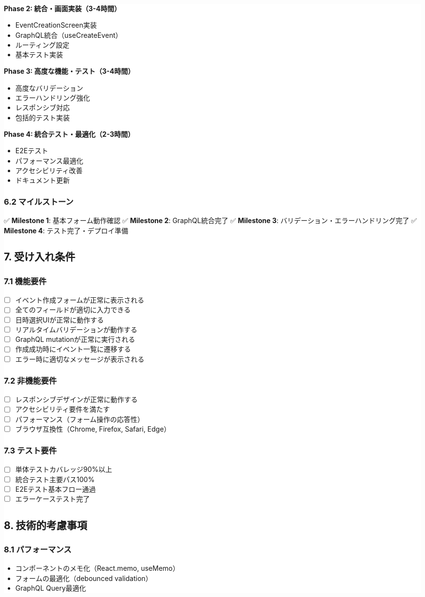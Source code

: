 **Phase 2: 統合・画面実装（3-4時間）**
- EventCreationScreen実装
- GraphQL統合（useCreateEvent）
- ルーティング設定
- 基本テスト実装

**Phase 3: 高度な機能・テスト（3-4時間）**
- 高度なバリデーション
- エラーハンドリング強化
- レスポンシブ対応
- 包括的テスト実装

**Phase 4: 統合テスト・最適化（2-3時間）**
- E2Eテスト
- パフォーマンス最適化
- アクセシビリティ改善
- ドキュメント更新

### 6.2 マイルストーン

✅ **Milestone 1**: 基本フォーム動作確認
✅ **Milestone 2**: GraphQL統合完了
✅ **Milestone 3**: バリデーション・エラーハンドリング完了
✅ **Milestone 4**: テスト完了・デプロイ準備

## 7. 受け入れ条件

### 7.1 機能要件
- [ ] イベント作成フォームが正常に表示される
- [ ] 全てのフィールドが適切に入力できる
- [ ] 日時選択UIが正常に動作する
- [ ] リアルタイムバリデーションが動作する
- [ ] GraphQL mutationが正常に実行される
- [ ] 作成成功時にイベント一覧に遷移する
- [ ] エラー時に適切なメッセージが表示される

### 7.2 非機能要件
- [ ] レスポンシブデザインが正常に動作する
- [ ] アクセシビリティ要件を満たす
- [ ] パフォーマンス（フォーム操作の応答性）
- [ ] ブラウザ互換性（Chrome, Firefox, Safari, Edge）

### 7.3 テスト要件
- [ ] 単体テストカバレッジ90%以上
- [ ] 統合テスト主要パス100%
- [ ] E2Eテスト基本フロー通過
- [ ] エラーケーステスト完了

## 8. 技術的考慮事項

### 8.1 パフォーマンス
- コンポーネントのメモ化（React.memo, useMemo）
- フォームの最適化（debounced validation）
- GraphQL Query最適化
